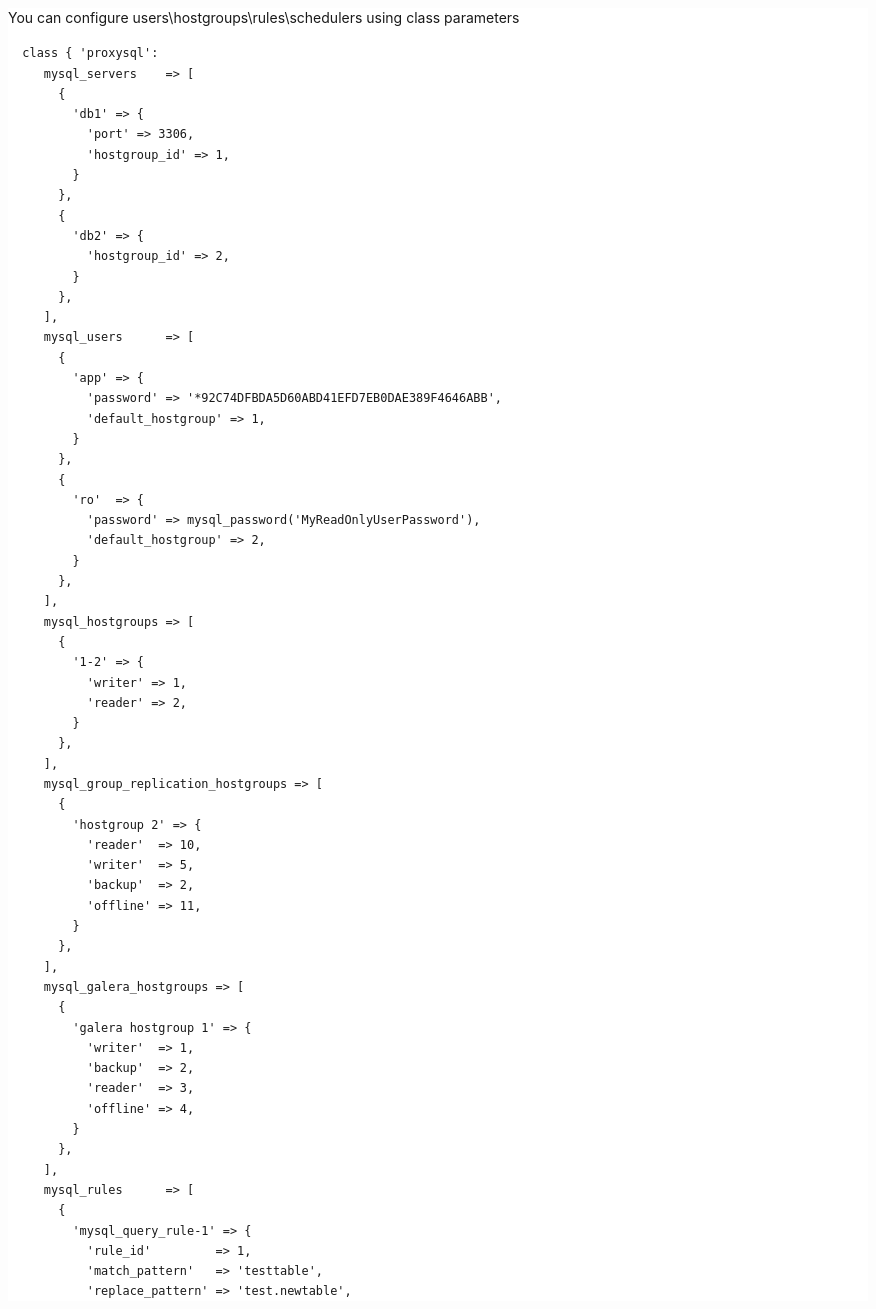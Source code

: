 You can configure users\hostgroups\rules\schedulers using class parameters
```puppet
  class { 'proxysql':
     mysql_servers    => [
       {
         'db1' => {
           'port' => 3306,
           'hostgroup_id' => 1,
         }
       },
       {
         'db2' => {
           'hostgroup_id' => 2,
         }
       },
     ],
     mysql_users      => [
       {
         'app' => {
           'password' => '*92C74DFBDA5D60ABD41EFD7EB0DAE389F4646ABB',
           'default_hostgroup' => 1,
         }
       },
       {
         'ro'  => {
           'password' => mysql_password('MyReadOnlyUserPassword'),
           'default_hostgroup' => 2,
         }
       },
     ],
     mysql_hostgroups => [
       {
         '1-2' => {
           'writer' => 1,
           'reader' => 2,
         }
       },
     ],
     mysql_group_replication_hostgroups => [
       {
         'hostgroup 2' => {
           'reader'  => 10,
           'writer'  => 5,
           'backup'  => 2,
           'offline' => 11,
         }
       },
     ],
     mysql_galera_hostgroups => [
       {
         'galera hostgroup 1' => {
           'writer'  => 1,
           'backup'  => 2,
           'reader'  => 3,
           'offline' => 4,
         }
       },
     ],
     mysql_rules      => [
       {
         'mysql_query_rule-1' => {
           'rule_id'         => 1,
           'match_pattern'   => 'testtable',
           'replace_pattern' => 'test.newtable',
```
